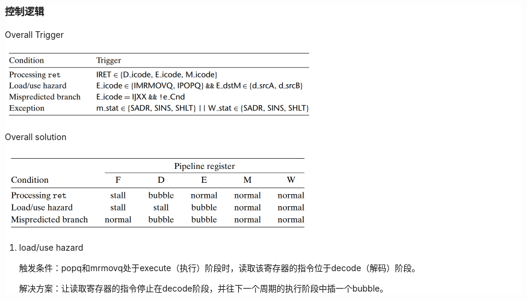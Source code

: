 ### 控制逻辑

Overall Trigger

<img src="./note_img/exception_overall.png" style="zoom:50%;" />

Overall solution

<img src="./note_img/bubble_stall.png" style="zoom:50%;" />

1. load/use hazard

   触发条件：popq和mrmovq处于execute（执行）阶段时，读取该寄存器的指令位于decode（解码）阶段。

   解决方案：让读取寄存器的指令停止在decode阶段，并往下一个周期的执行阶段中插一个bubble。
